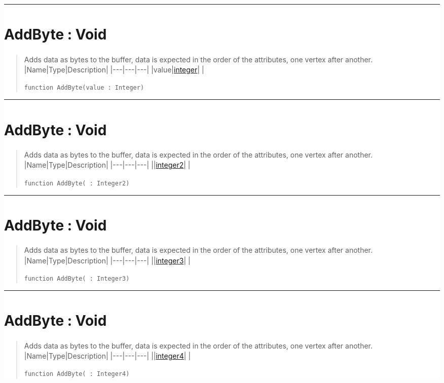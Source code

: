 

---  
 #  AddByte : Void

> Adds data as bytes to the buffer, data is expected in the order of the attributes, one vertex after another.
> |Name|Type|Description|
> |---|---|---|
> |value|[integer](https://github.com/PlasmaEngine/PlasmaDocs/tree/master/docs/C%2B%2B/code_reference/lightning_base_types/integer.markdown)| |
> ``` lang=cpp, name=Lightning
> function AddByte(value : Integer)
> ``` 


---  
 #  AddByte : Void

> Adds data as bytes to the buffer, data is expected in the order of the attributes, one vertex after another.
> |Name|Type|Description|
> |---|---|---|
> ||[integer2](https://github.com/PlasmaEngine/PlasmaDocs/tree/master/docs/C%2B%2B/code_reference/lightning_base_types/integer2.markdown)| |
> ``` lang=cpp, name=Lightning
> function AddByte( : Integer2)
> ``` 


---  
 #  AddByte : Void

> Adds data as bytes to the buffer, data is expected in the order of the attributes, one vertex after another.
> |Name|Type|Description|
> |---|---|---|
> ||[integer3](https://github.com/PlasmaEngine/PlasmaDocs/tree/master/docs/C%2B%2B/code_reference/lightning_base_types/integer3.markdown)| |
> ``` lang=cpp, name=Lightning
> function AddByte( : Integer3)
> ``` 


---  
 #  AddByte : Void

> Adds data as bytes to the buffer, data is expected in the order of the attributes, one vertex after another.
> |Name|Type|Description|
> |---|---|---|
> ||[integer4](https://github.com/PlasmaEngine/PlasmaDocs/tree/master/docs/C%2B%2B/code_reference/lightning_base_types/integer4.markdown)| |
> ``` lang=cpp, name=Lightning
> function AddByte( : Integer4)
> ``` 

